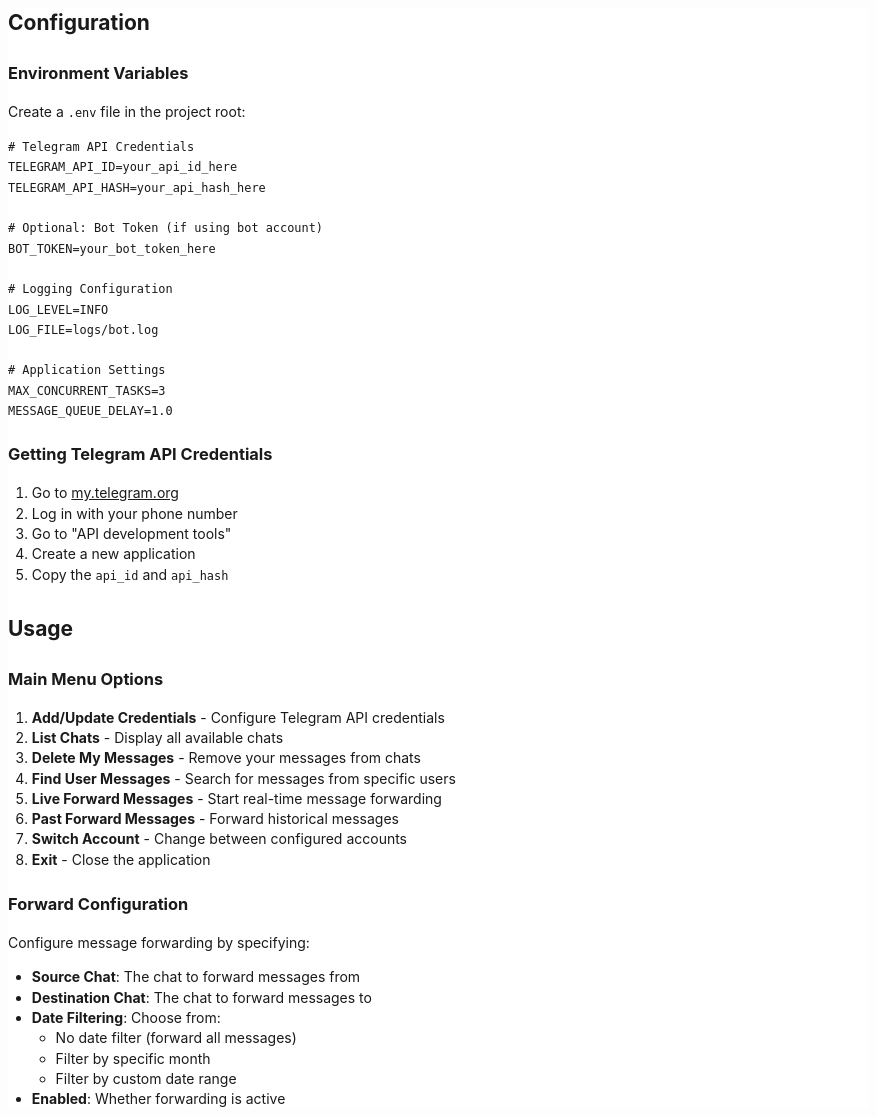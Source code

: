 ## Configuration

### Environment Variables

Create a `.env` file in the project root:

```env
# Telegram API Credentials
TELEGRAM_API_ID=your_api_id_here
TELEGRAM_API_HASH=your_api_hash_here

# Optional: Bot Token (if using bot account)
BOT_TOKEN=your_bot_token_here

# Logging Configuration
LOG_LEVEL=INFO
LOG_FILE=logs/bot.log

# Application Settings
MAX_CONCURRENT_TASKS=3
MESSAGE_QUEUE_DELAY=1.0
```

### Getting Telegram API Credentials

1. Go to [my.telegram.org](https://my.telegram.org)
2. Log in with your phone number
3. Go to "API development tools"
4. Create a new application
5. Copy the `api_id` and `api_hash`

## Usage

### Main Menu Options

1. **Add/Update Credentials** - Configure Telegram API credentials
2. **List Chats** - Display all available chats
3. **Delete My Messages** - Remove your messages from chats
4. **Find User Messages** - Search for messages from specific users
5. **Live Forward Messages** - Start real-time message forwarding
6. **Past Forward Messages** - Forward historical messages
7. **Switch Account** - Change between configured accounts
8. **Exit** - Close the application

### Forward Configuration

Configure message forwarding by specifying:

- **Source Chat**: The chat to forward messages from
- **Destination Chat**: The chat to forward messages to
- **Date Filtering**: Choose from:
  - No date filter (forward all messages)
  - Filter by specific month
  - Filter by custom date range
- **Enabled**: Whether forwarding is active

